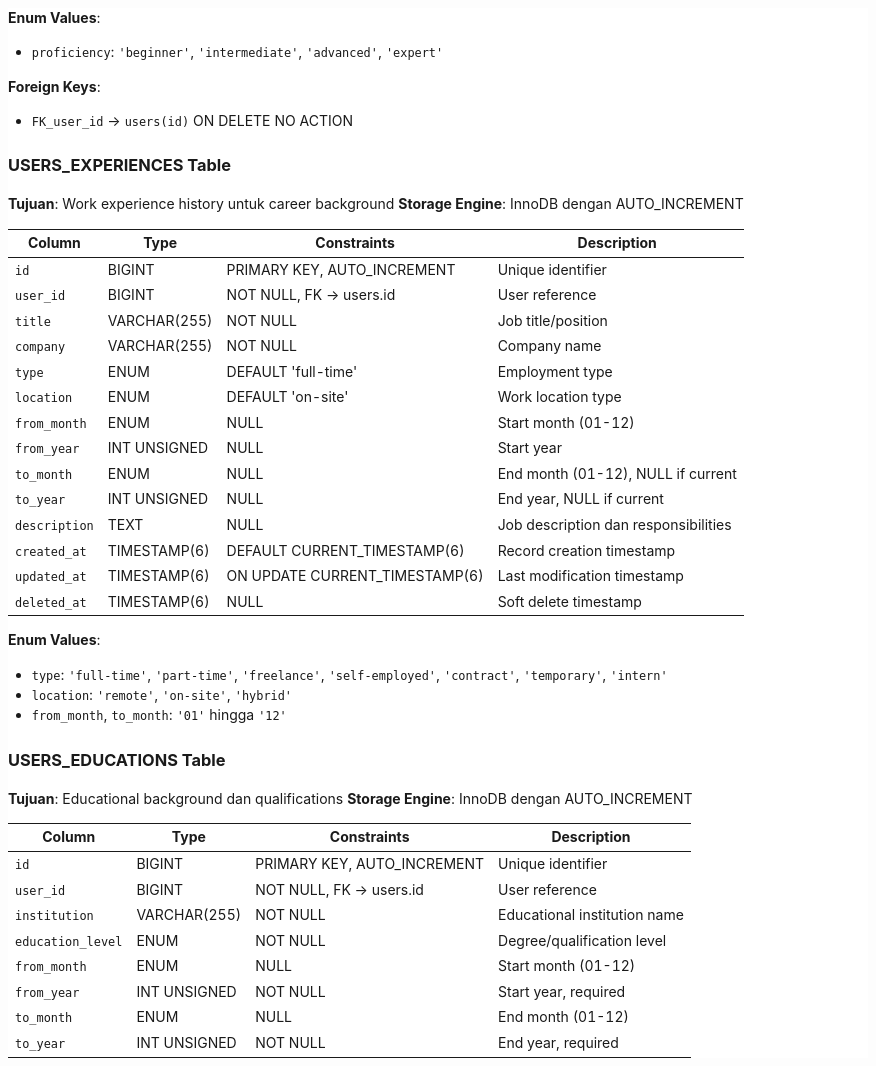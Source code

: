 **Enum Values**:

- `proficiency`: `'beginner'`, `'intermediate'`, `'advanced'`, `'expert'`

**Foreign Keys**:

- `FK_user_id` → `users(id)` ON DELETE NO ACTION

### USERS_EXPERIENCES Table

**Tujuan**: Work experience history untuk career background
**Storage Engine**: InnoDB dengan AUTO_INCREMENT

| Column        | Type         | Constraints                    | Description                          |
| ------------- | ------------ | ------------------------------ | ------------------------------------ |
| `id`          | BIGINT       | PRIMARY KEY, AUTO_INCREMENT    | Unique identifier                    |
| `user_id`     | BIGINT       | NOT NULL, FK → users.id        | User reference                       |
| `title`       | VARCHAR(255) | NOT NULL                       | Job title/position                   |
| `company`     | VARCHAR(255) | NOT NULL                       | Company name                         |
| `type`        | ENUM         | DEFAULT 'full-time'            | Employment type                      |
| `location`    | ENUM         | DEFAULT 'on-site'              | Work location type                   |
| `from_month`  | ENUM         | NULL                           | Start month (01-12)                  |
| `from_year`   | INT UNSIGNED | NULL                           | Start year                           |
| `to_month`    | ENUM         | NULL                           | End month (01-12), NULL if current   |
| `to_year`     | INT UNSIGNED | NULL                           | End year, NULL if current            |
| `description` | TEXT         | NULL                           | Job description dan responsibilities |
| `created_at`  | TIMESTAMP(6) | DEFAULT CURRENT_TIMESTAMP(6)   | Record creation timestamp            |
| `updated_at`  | TIMESTAMP(6) | ON UPDATE CURRENT_TIMESTAMP(6) | Last modification timestamp          |
| `deleted_at`  | TIMESTAMP(6) | NULL                           | Soft delete timestamp                |

**Enum Values**:

- `type`: `'full-time'`, `'part-time'`, `'freelance'`, `'self-employed'`, `'contract'`, `'temporary'`, `'intern'`
- `location`: `'remote'`, `'on-site'`, `'hybrid'`
- `from_month`, `to_month`: `'01'` hingga `'12'`

### USERS_EDUCATIONS Table

**Tujuan**: Educational background dan qualifications
**Storage Engine**: InnoDB dengan AUTO_INCREMENT

| Column            | Type         | Constraints                    | Description                          |
| ----------------- | ------------ | ------------------------------ | ------------------------------------ |
| `id`              | BIGINT       | PRIMARY KEY, AUTO_INCREMENT    | Unique identifier                    |
| `user_id`         | BIGINT       | NOT NULL, FK → users.id        | User reference                       |
| `institution`     | VARCHAR(255) | NOT NULL                       | Educational institution name         |
| `education_level` | ENUM         | NOT NULL                       | Degree/qualification level           |
| `from_month`      | ENUM         | NULL                           | Start month (01-12)                  |
| `from_year`       | INT UNSIGNED | NOT NULL                       | Start year, required                 |
| `to_month`        | ENUM         | NULL                           | End month (01-12)                    |
| `to_year`         | INT UNSIGNED | NOT NULL                       | End year, required                   |
